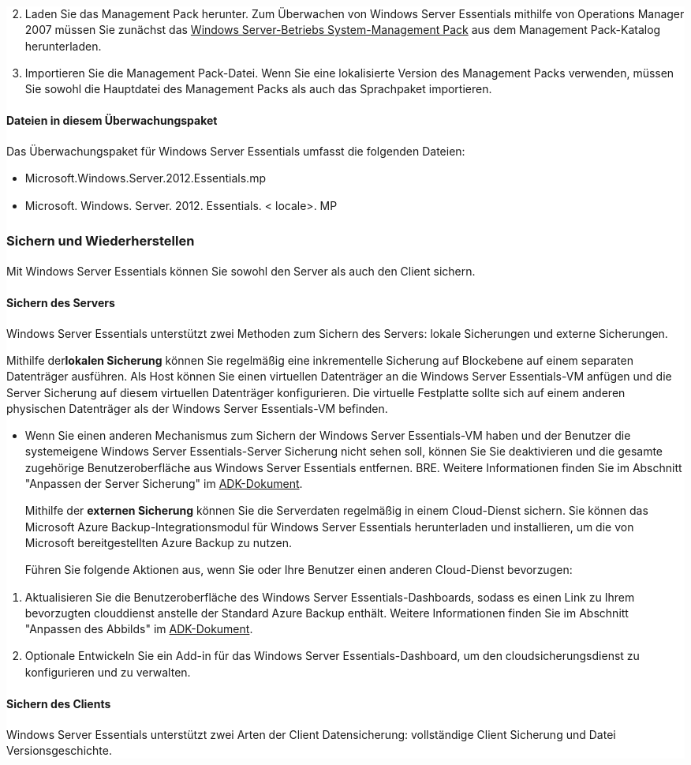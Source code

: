 2.  Laden Sie das Management Pack herunter. Zum Überwachen von Windows Server Essentials mithilfe von Operations Manager 2007 müssen Sie zunächst das [Windows Server-Betriebs System-Management Pack](https://connect.microsoft.com/WindowsServer/Downloads/DownloadDetails.aspx?DownloadID=45010) aus dem Management Pack-Katalog herunterladen.  
  
3.  Importieren Sie die Management Pack-Datei. Wenn Sie eine lokalisierte Version des Management Packs verwenden, müssen Sie sowohl die Hauptdatei des Management Packs als auch das Sprachpaket importieren.  
  
#### <a name="files-in-this-monitoring-pack"></a>Dateien in diesem Überwachungspaket  
 Das Überwachungspaket für Windows Server Essentials umfasst die folgenden Dateien:  
  
-   Microsoft.Windows.Server.2012.Essentials.mp  
  
-   Microsoft. Windows. Server. 2012. Essentials. < locale\>. MP  
  
### <a name="back-up-and-restore"></a>Sichern und Wiederherstellen  
 Mit Windows Server Essentials können Sie sowohl den Server als auch den Client sichern.  
  
#### <a name="back-up-the-server"></a>Sichern des Servers  
 Windows Server Essentials unterstützt zwei Methoden zum Sichern des Servers: lokale Sicherungen und externe Sicherungen.  
  
 Mithilfe der**lokalen Sicherung** können Sie regelmäßig eine inkrementelle Sicherung auf Blockebene auf einem separaten Datenträger ausführen. Als Host können Sie einen virtuellen Datenträger an die Windows Server Essentials-VM anfügen und die Server Sicherung auf diesem virtuellen Datenträger konfigurieren. Die virtuelle Festplatte sollte sich auf einem anderen physischen Datenträger als der Windows Server Essentials-VM befinden.  
  
- Wenn Sie einen anderen Mechanismus zum Sichern der Windows Server Essentials-VM haben und der Benutzer die systemeigene Windows Server Essentials-Server Sicherung nicht sehen soll, können Sie Sie deaktivieren und die gesamte zugehörige Benutzeroberfläche aus Windows Server Essentials entfernen. BRE. Weitere Informationen finden Sie im Abschnitt "Anpassen der Server Sicherung" im [ADK-Dokument](https://go.microsoft.com/fwlink/p/?LinkID=249124).  
  
  Mithilfe der **externen Sicherung** können Sie die Serverdaten regelmäßig in einem Cloud-Dienst sichern. Sie können das Microsoft Azure Backup-Integrationsmodul für Windows Server Essentials herunterladen und installieren, um die von Microsoft bereitgestellten Azure Backup zu nutzen.  
  
  Führen Sie folgende Aktionen aus, wenn Sie oder Ihre Benutzer einen anderen Cloud-Dienst bevorzugen:  
  
1.  Aktualisieren Sie die Benutzeroberfläche des Windows Server Essentials-Dashboards, sodass es einen Link zu Ihrem bevorzugten clouddienst anstelle der Standard Azure Backup enthält. Weitere Informationen finden Sie im Abschnitt "Anpassen des Abbilds" im [ADK-Dokument](https://go.microsoft.com/fwlink/p/?LinkID=249124).  
  
2.  Optionale Entwickeln Sie ein Add-in für das Windows Server Essentials-Dashboard, um den cloudsicherungsdienst zu konfigurieren und zu verwalten.  
  
#### <a name="back-up-the-client"></a>Sichern des Clients  
 Windows Server Essentials unterstützt zwei Arten der Client Datensicherung: vollständige Client Sicherung und Datei Versionsgeschichte.  
  